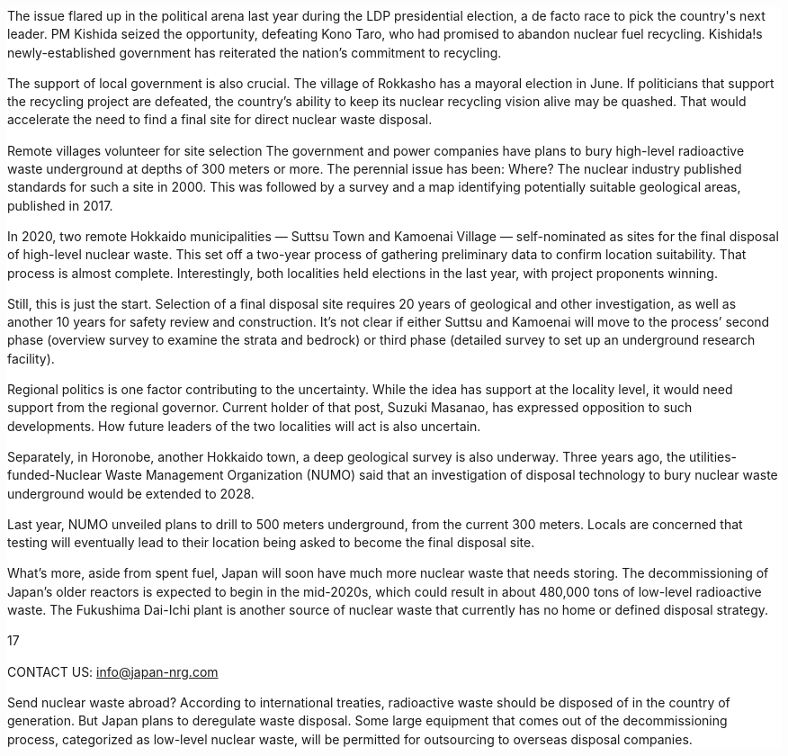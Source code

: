 The issue flared up in the political arena last year during the LDP presidential election,
a de facto race to pick the country's next leader. PM Kishida seized the opportunity,
defeating Kono Taro, who had promised to abandon nuclear fuel recycling. Kishida!s
newly-established government has reiterated the nation’s commitment to recycling.

The support of local government is also crucial. The village of Rokkasho has a mayoral
election in June. If politicians that support the recycling project are defeated, the
country’s ability to keep its nuclear recycling vision alive may be quashed. That would
accelerate the need to find a final site for direct nuclear waste disposal.


Remote villages volunteer for site selection
The government and power companies have plans to bury high-level radioactive
waste underground at depths of 300 meters or more. The perennial issue has been:
Where? The nuclear industry published standards for such a site in 2000. This was
followed by a survey and a map identifying potentially suitable geological areas,
published in 2017.

In 2020, two remote Hokkaido municipalities — Suttsu Town and Kamoenai Village —
self-nominated as sites for the final disposal of high-level nuclear waste. This set off a
two-year process of gathering preliminary data to confirm location suitability. That
process is almost complete. Interestingly, both localities held elections in the last year,
with project proponents winning.

Still, this is just the start. Selection of a final disposal site requires 20 years of
geological and other investigation, as well as another 10 years for safety review and
construction. It’s not clear if either Suttsu and Kamoenai will move to the process’
second phase (overview survey to examine the strata and bedrock) or third phase
(detailed survey to set up an underground research facility).

Regional politics is one factor contributing to the uncertainty. While the idea has
support at the locality level, it would need support from the regional governor.
Current holder of that post, Suzuki Masanao, has expressed opposition to such
developments. How future leaders of the two localities will act is also uncertain.

Separately, in Horonobe, another Hokkaido town, a deep geological survey is also
underway. Three years ago, the utilities-funded-Nuclear Waste Management
Organization (NUMO) said that an investigation of disposal technology to bury nuclear
waste underground would be extended to 2028.

Last year, NUMO unveiled plans to drill to 500 meters underground, from the current
300 meters. Locals are concerned that testing will eventually lead to their location
being asked to become the final disposal site.

What’s more, aside from spent fuel, Japan will soon have much more nuclear waste
that needs storing. The decommissioning of Japan’s older reactors is expected to
begin in the mid-2020s, which could result in about 480,000 tons of low-level
radioactive waste. The Fukushima Dai-Ichi plant is another source of nuclear waste
that currently has no home or defined disposal strategy.

17


CONTACT  US: info@japan-nrg.com

Send nuclear waste abroad?
According to international treaties, radioactive waste should be disposed of in the
country of generation. But Japan plans to deregulate waste disposal. Some large
equipment that comes out of the decommissioning process, categorized as low-level
nuclear waste, will be permitted for outsourcing to overseas disposal companies.

